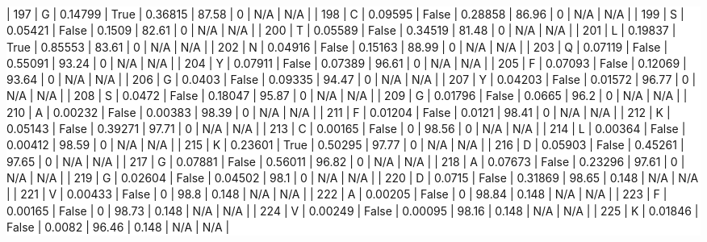|   197 | G    |         0.14799 | True      |                          0.36815 |                 87.58 |         0     | N/A                      | N/A                                                |
|   198 | C    |         0.09595 | False     |                          0.28858 |                 86.96 |         0     | N/A                      | N/A                                                |
|   199 | S    |         0.05421 | False     |                          0.1509  |                 82.61 |         0     | N/A                      | N/A                                                |
|   200 | T    |         0.05589 | False     |                          0.34519 |                 81.48 |         0     | N/A                      | N/A                                                |
|   201 | L    |         0.19837 | True      |                          0.85553 |                 83.61 |         0     | N/A                      | N/A                                                |
|   202 | N    |         0.04916 | False     |                          0.15163 |                 88.99 |         0     | N/A                      | N/A                                                |
|   203 | Q    |         0.07119 | False     |                          0.55091 |                 93.24 |         0     | N/A                      | N/A                                                |
|   204 | Y    |         0.07911 | False     |                          0.07389 |                 96.61 |         0     | N/A                      | N/A                                                |
|   205 | F    |         0.07093 | False     |                          0.12069 |                 93.64 |         0     | N/A                      | N/A                                                |
|   206 | G    |         0.0403  | False     |                          0.09335 |                 94.47 |         0     | N/A                      | N/A                                                |
|   207 | Y    |         0.04203 | False     |                          0.01572 |                 96.77 |         0     | N/A                      | N/A                                                |
|   208 | S    |         0.0472  | False     |                          0.18047 |                 95.87 |         0     | N/A                      | N/A                                                |
|   209 | G    |         0.01796 | False     |                          0.0665  |                 96.2  |         0     | N/A                      | N/A                                                |
|   210 | A    |         0.00232 | False     |                          0.00383 |                 98.39 |         0     | N/A                      | N/A                                                |
|   211 | F    |         0.01204 | False     |                          0.0121  |                 98.41 |         0     | N/A                      | N/A                                                |
|   212 | K    |         0.05143 | False     |                          0.39271 |                 97.71 |         0     | N/A                      | N/A                                                |
|   213 | C    |         0.00165 | False     |                          0       |                 98.56 |         0     | N/A                      | N/A                                                |
|   214 | L    |         0.00364 | False     |                          0.00412 |                 98.59 |         0     | N/A                      | N/A                                                |
|   215 | K    |         0.23601 | True      |                          0.50295 |                 97.77 |         0     | N/A                      | N/A                                                |
|   216 | D    |         0.05903 | False     |                          0.45261 |                 97.65 |         0     | N/A                      | N/A                                                |
|   217 | G    |         0.07881 | False     |                          0.56011 |                 96.82 |         0     | N/A                      | N/A                                                |
|   218 | A    |         0.07673 | False     |                          0.23296 |                 97.61 |         0     | N/A                      | N/A                                                |
|   219 | G    |         0.02604 | False     |                          0.04502 |                 98.1  |         0     | N/A                      | N/A                                                |
|   220 | D    |         0.0715  | False     |                          0.31869 |                 98.65 |         0.148 | N/A                      | N/A                                                |
|   221 | V    |         0.00433 | False     |                          0       |                 98.8  |         0.148 | N/A                      | N/A                                                |
|   222 | A    |         0.00205 | False     |                          0       |                 98.84 |         0.148 | N/A                      | N/A                                                |
|   223 | F    |         0.00165 | False     |                          0       |                 98.73 |         0.148 | N/A                      | N/A                                                |
|   224 | V    |         0.00249 | False     |                          0.00095 |                 98.16 |         0.148 | N/A                      | N/A                                                |
|   225 | K    |         0.01846 | False     |                          0.0082  |                 96.46 |         0.148 | N/A                      | N/A                                                |